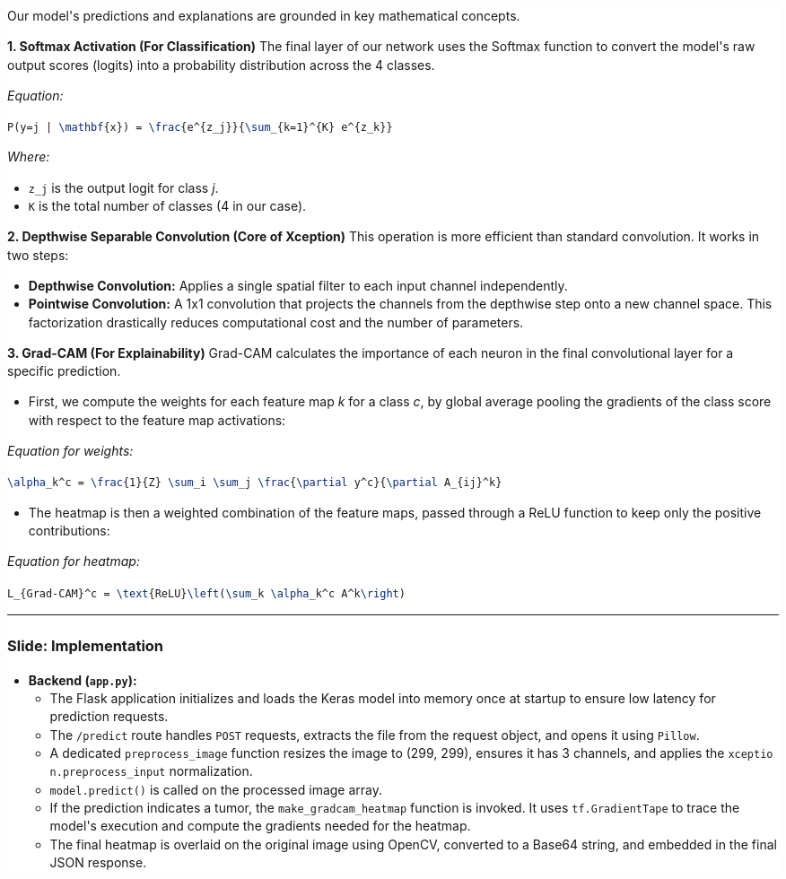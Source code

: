 Our model's predictions and explanations are grounded in key mathematical concepts.

**1. Softmax Activation (For Classification)**
The final layer of our network uses the Softmax function to convert the model's raw output scores (logits) into a probability distribution across the 4 classes.

*Equation:*
```latex
P(y=j | \mathbf{x}) = \frac{e^{z_j}}{\sum_{k=1}^{K} e^{z_k}}
```
*Where:*
- `z_j` is the output logit for class *j*.
- `K` is the total number of classes (4 in our case).

**2. Depthwise Separable Convolution (Core of Xception)**
This operation is more efficient than standard convolution. It works in two steps:
*   **Depthwise Convolution:** Applies a single spatial filter to each input channel independently.
*   **Pointwise Convolution:** A 1x1 convolution that projects the channels from the depthwise step onto a new channel space. This factorization drastically reduces computational cost and the number of parameters.

**3. Grad-CAM (For Explainability)**
Grad-CAM calculates the importance of each neuron in the final convolutional layer for a specific prediction.
*   First, we compute the weights for each feature map *k* for a class *c*, by global average pooling the gradients of the class score with respect to the feature map activations:

*Equation for weights:*
```latex
\alpha_k^c = \frac{1}{Z} \sum_i \sum_j \frac{\partial y^c}{\partial A_{ij}^k}
```
*   The heatmap is then a weighted combination of the feature maps, passed through a ReLU function to keep only the positive contributions:

*Equation for heatmap:*
```latex
L_{Grad-CAM}^c = \text{ReLU}\left(\sum_k \alpha_k^c A^k\right)
```

---

### **Slide: Implementation**

*   **Backend (`app.py`):**
    *   The Flask application initializes and loads the Keras model into memory once at startup to ensure low latency for prediction requests.
    *   The `/predict` route handles `POST` requests, extracts the file from the request object, and opens it using `Pillow`.
    *   A dedicated `preprocess_image` function resizes the image to (299, 299), ensures it has 3 channels, and applies the `xception.preprocess_input` normalization.
    *   `model.predict()` is called on the processed image array.
    *   If the prediction indicates a tumor, the `make_gradcam_heatmap` function is invoked. It uses `tf.GradientTape` to trace the model's execution and compute the gradients needed for the heatmap.
    *   The final heatmap is overlaid on the original image using OpenCV, converted to a Base64 string, and embedded in the final JSON response.
